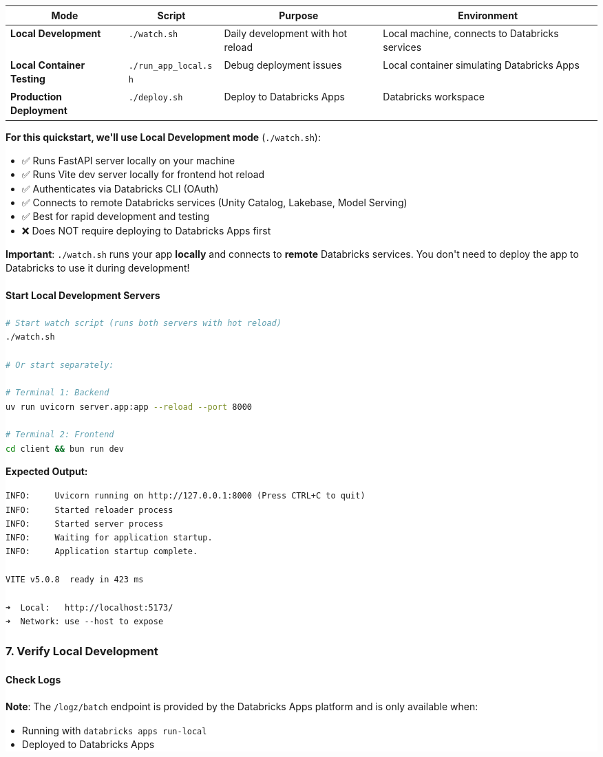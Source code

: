 | Mode | Script | Purpose | Environment |
|------|--------|---------|-------------|
| **Local Development** | `./watch.sh` | Daily development with hot reload | Local machine, connects to Databricks services |
| **Local Container Testing** | `./run_app_local.sh` | Debug deployment issues | Local container simulating Databricks Apps |
| **Production Deployment** | `./deploy.sh` | Deploy to Databricks Apps | Databricks workspace |

**For this quickstart, we'll use Local Development mode** (`./watch.sh`):
- ✅ Runs FastAPI server locally on your machine
- ✅ Runs Vite dev server locally for frontend hot reload  
- ✅ Authenticates via Databricks CLI (OAuth)
- ✅ Connects to remote Databricks services (Unity Catalog, Lakebase, Model Serving)
- ✅ Best for rapid development and testing
- ❌ Does NOT require deploying to Databricks Apps first

**Important**: `./watch.sh` runs your app **locally** and connects to **remote** Databricks services. You don't need to deploy the app to Databricks to use it during development!

#### Start Local Development Servers

```bash
# Start watch script (runs both servers with hot reload)
./watch.sh

# Or start separately:

# Terminal 1: Backend
uv run uvicorn server.app:app --reload --port 8000

# Terminal 2: Frontend
cd client && bun run dev
```

**Expected Output:**
```
INFO:     Uvicorn running on http://127.0.0.1:8000 (Press CTRL+C to quit)
INFO:     Started reloader process
INFO:     Started server process
INFO:     Waiting for application startup.
INFO:     Application startup complete.

VITE v5.0.8  ready in 423 ms

➜  Local:   http://localhost:5173/
➜  Network: use --host to expose
```

### 7. Verify Local Development

#### Check Logs

**Note**: The `/logz/batch` endpoint is provided by the Databricks Apps platform and is only available when:
- Running with `databricks apps run-local`
- Deployed to Databricks Apps
